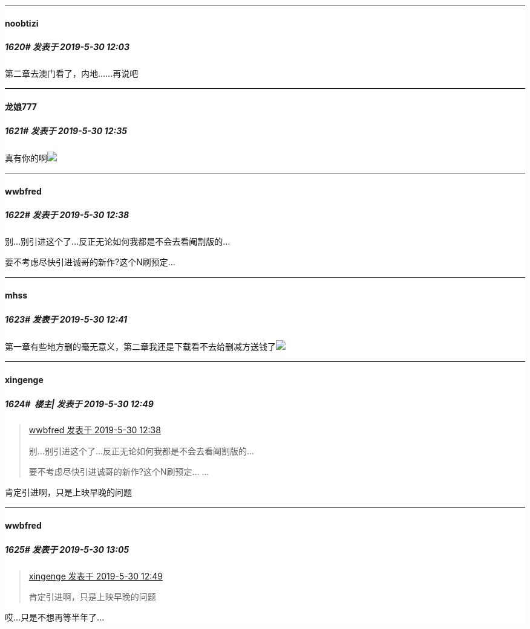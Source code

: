 *****

####  noobtizi  
##### 1620#       发表于 2019-5-30 12:03

第二章去澳门看了，内地……再说吧


*****

####  龙娘777  
##### 1621#       发表于 2019-5-30 12:35

真有你的啊<img src="https://static.saraba1st.com/image/smiley/face2017/068.png" referrerpolicy="no-referrer">

*****

####  wwbfred  
##### 1622#       发表于 2019-5-30 12:38

别...别引进这个了...反正无论如何我都是不会去看阉割版的...

要不考虑尽快引进诚哥的新作?这个N刷预定...

*****

####  mhss  
##### 1623#       发表于 2019-5-30 12:41

第一章有些地方删的毫无意义，第二章我还是下载看不去给删减方送钱了<img src="https://static.saraba1st.com/image/smiley/face2017/001.png" referrerpolicy="no-referrer">

*****

####  xingenge  
##### 1624#         楼主| 发表于 2019-5-30 12:49

<blockquote><a href="httphttps://bbs.saraba1st.com/2b/forum.php?mod=redirect&amp;goto=findpost&amp;pid=43916500&amp;ptid=1359460" target="_blank">wwbfred 发表于 2019-5-30 12:38</a>

别...别引进这个了...反正无论如何我都是不会去看阉割版的...

要不考虑尽快引进诚哥的新作?这个N刷预定... ...</blockquote>
肯定引进啊，只是上映早晚的问题

*****

####  wwbfred  
##### 1625#       发表于 2019-5-30 13:05

<blockquote><a href="httphttps://bbs.saraba1st.com/2b/forum.php?mod=redirect&amp;goto=findpost&amp;pid=43916672&amp;ptid=1359460" target="_blank">xingenge 发表于 2019-5-30 12:49</a>

肯定引进啊，只是上映早晚的问题</blockquote>
哎...只是不想再等半年了...
